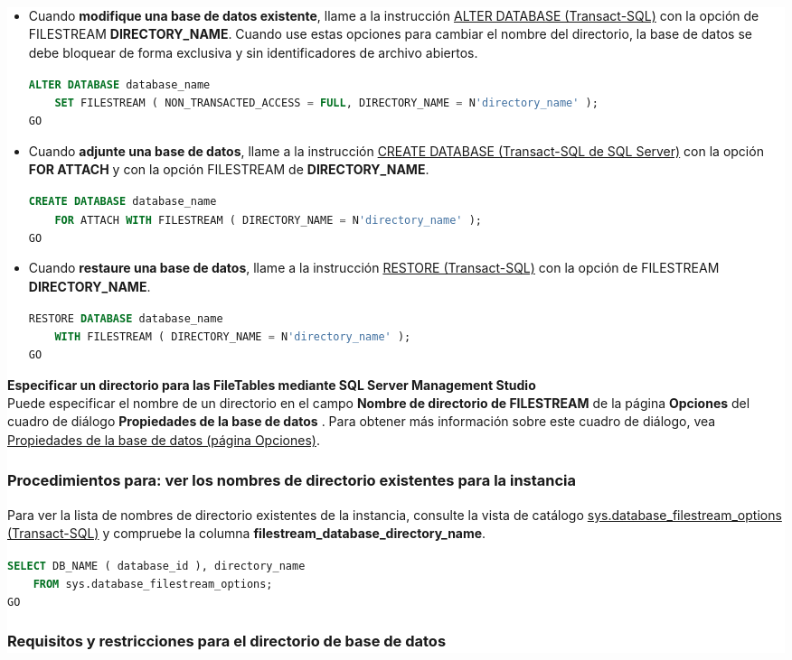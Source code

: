 -   Cuando **modifique una base de datos existente**, llame a la instrucción [ALTER DATABASE &#40;Transact-SQL&#41;](../../t-sql/statements/alter-database-transact-sql.md) con la opción de FILESTREAM **DIRECTORY_NAME**. Cuando use estas opciones para cambiar el nombre del directorio, la base de datos se debe bloquear de forma exclusiva y sin identificadores de archivo abiertos.  
  
    ```sql  
    ALTER DATABASE database_name  
        SET FILESTREAM ( NON_TRANSACTED_ACCESS = FULL, DIRECTORY_NAME = N'directory_name' );  
    GO  
    ```  
  
-   Cuando **adjunte una base de datos**, llame a la instrucción [CREATE DATABASE &#40;Transact-SQL de SQL Server&#41;](../../t-sql/statements/create-database-sql-server-transact-sql.md) con la opción **FOR ATTACH** y con la opción FILESTREAM de **DIRECTORY_NAME**.  
  
    ```sql  
    CREATE DATABASE database_name  
        FOR ATTACH WITH FILESTREAM ( DIRECTORY_NAME = N'directory_name' );  
    GO  
    ```  
  
-   Cuando **restaure una base de datos**, llame a la instrucción [RESTORE &#40;Transact-SQL&#41;](../../t-sql/statements/restore-statements-transact-sql.md) con la opción de FILESTREAM **DIRECTORY_NAME**.  
  
    ```sql  
    RESTORE DATABASE database_name  
        WITH FILESTREAM ( DIRECTORY_NAME = N'directory_name' );  
    GO  
    ```  
  
 **Especificar un directorio para las FileTables mediante SQL Server Management Studio**  
 Puede especificar el nombre de un directorio en el campo **Nombre de directorio de FILESTREAM** de la página **Opciones** del cuadro de diálogo **Propiedades de la base de datos** . Para obtener más información sobre este cuadro de diálogo, vea [Propiedades de la base de datos &#40;página Opciones&#41;](../../relational-databases/databases/database-properties-options-page.md).  
  
###  <a name="how-to-view-existing-directory-names-for-the-instance"></a><a name="viewnames"></a> Procedimientos para: ver los nombres de directorio existentes para la instancia  
 Para ver la lista de nombres de directorio existentes de la instancia, consulte la vista de catálogo [sys.database_filestream_options &#40;Transact-SQL&#41;](../../relational-databases/system-catalog-views/sys-database-filestream-options-transact-sql.md) y compruebe la columna **filestream_database_directory_name**.  
  
```sql  
SELECT DB_NAME ( database_id ), directory_name  
    FROM sys.database_filestream_options;  
GO  
```  
  
###  <a name="requirements-and-restrictions-for-the-database-level-directory"></a><a name="ReqDirectory"></a> Requisitos y restricciones para el directorio de base de datos  
  